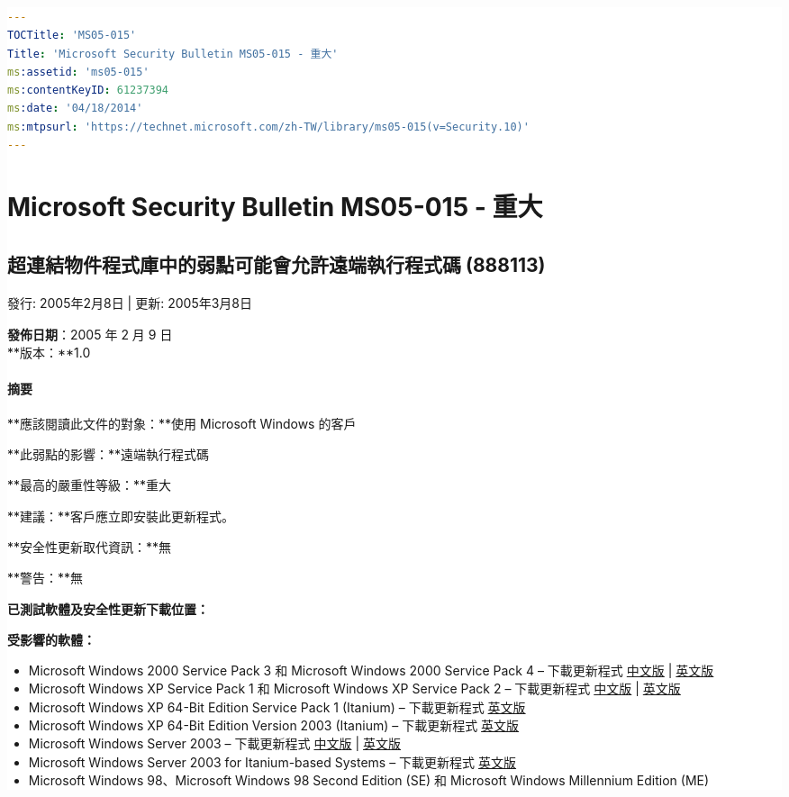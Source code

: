 ```yaml
---
TOCTitle: 'MS05-015'
Title: 'Microsoft Security Bulletin MS05-015 - 重大'
ms:assetid: 'ms05-015'
ms:contentKeyID: 61237394
ms:date: '04/18/2014'
ms:mtpsurl: 'https://technet.microsoft.com/zh-TW/library/ms05-015(v=Security.10)'
---
```


Microsoft Security Bulletin MS05-015 - 重大
===========================================

超連結物件程式庫中的弱點可能會允許遠端執行程式碼 (888113)
---------------------------------------------------------

發行: 2005年2月8日 | 更新: 2005年3月8日

**發佈日期**：2005 年 2 月 9 日  
**版本：**1.0

#### 摘要

**應該閱讀此文件的對象：**使用 Microsoft Windows 的客戶

**此弱點的影響：**遠端執行程式碼

**最高的嚴重性等級：**重大

**建議：**客戶應立即安裝此更新程式。

**安全性更新取代資訊：**無

**警告：**無

**已測試軟體及安全性更新下載位置：**

**受影響的軟體：**

-   Microsoft Windows 2000 Service Pack 3 和 Microsoft Windows 2000 Service Pack 4 – 下載更新程式 [中文版](https://www.microsoft.com/download/details.aspx?displaylang=zh-tw&familyid=9dc37971-9268-4ced-85a3-2cf487eae378) | [英文版](https://www.microsoft.com/download/details.aspx?familyid=9dc37971-9268-4ced-85a3-2cf487eae378&displaylang=en)
-   Microsoft Windows XP Service Pack 1 和 Microsoft Windows XP Service Pack 2 – 下載更新程式 [中文版](https://www.microsoft.com/download/details.aspx?displaylang=zh-tw&familyid=6005c5a3-aff2-4765-b26f-be47ed408e0b) | [英文版](https://www.microsoft.com/download/details.aspx?familyid=6005c5a3-aff2-4765-b26f-be47ed408e0b&displaylang=en)
-   Microsoft Windows XP 64-Bit Edition Service Pack 1 (Itanium) – 下載更新程式 [英文版](https://www.microsoft.com/download/details.aspx?familyid=84712902-1c6b-4402-9959-7a51ee319d7f)
-   Microsoft Windows XP 64-Bit Edition Version 2003 (Itanium) – 下載更新程式 [英文版](https://www.microsoft.com/download/details.aspx?familyid=558ab19e-a5a3-44a6-99a3-f0d9e7c1f714)
-   Microsoft Windows Server 2003 – 下載更新程式 [中文版](https://www.microsoft.com/download/details.aspx?displaylang=zh-tw&familyid=68c55e18-3a3f-455b-a6c3-bb87b33cfd8e) | [英文版](https://www.microsoft.com/download/details.aspx?familyid=68c55e18-3a3f-455b-a6c3-bb87b33cfd8e&displaylang=en)
-   Microsoft Windows Server 2003 for Itanium-based Systems – 下載更新程式 [英文版](https://www.microsoft.com/download/details.aspx?familyid=558ab19e-a5a3-44a6-99a3-f0d9e7c1f714)
-   Microsoft Windows 98、Microsoft Windows 98 Second Edition (SE) 和 Microsoft Windows Millennium Edition (ME)
